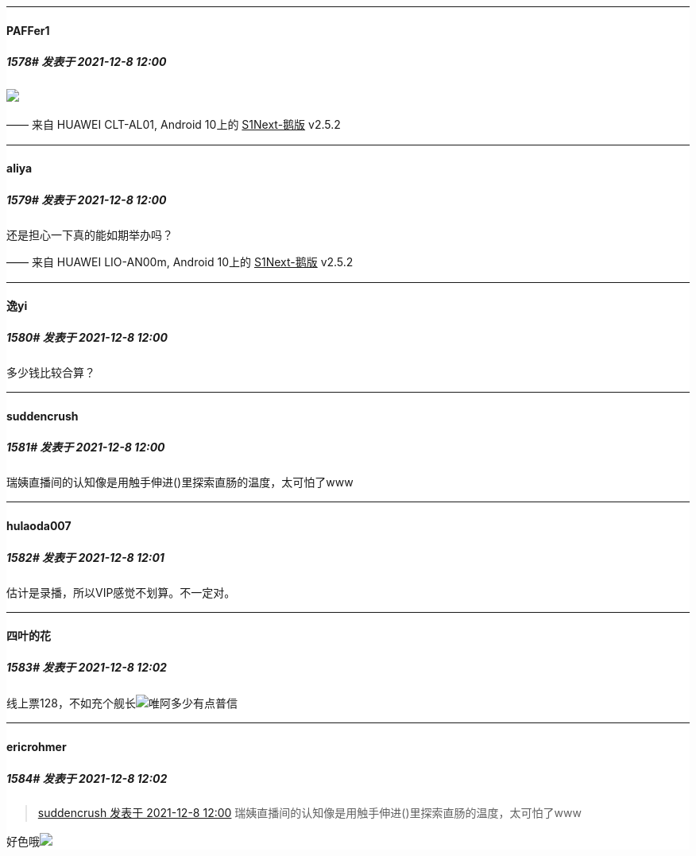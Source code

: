 *****

####  PAFFer1  
##### 1578#       发表于 2021-12-8 12:00

<img src="https://static.saraba1st.com/image/smiley/face2017/001.png" referrerpolicy="no-referrer">

—— 来自 HUAWEI CLT-AL01, Android 10上的 [S1Next-鹅版](https://github.com/ykrank/S1-Next/releases) v2.5.2

*****

####  aliya  
##### 1579#       发表于 2021-12-8 12:00

还是担心一下真的能如期举办吗？

—— 来自 HUAWEI LIO-AN00m, Android 10上的 [S1Next-鹅版](https://github.com/ykrank/S1-Next/releases) v2.5.2

*****

####  逸yi  
##### 1580#       发表于 2021-12-8 12:00

多少钱比较合算？

*****

####  suddencrush  
##### 1581#       发表于 2021-12-8 12:00

瑞姨直播间的认知像是用触手伸进()里探索直肠的温度，太可怕了www

*****

####  hulaoda007  
##### 1582#       发表于 2021-12-8 12:01

估计是录播，所以VIP感觉不划算。不一定对。

*****

####  四叶的花  
##### 1583#       发表于 2021-12-8 12:02

线上票128，不如充个舰长<img src="https://static.saraba1st.com/image/smiley/face2017/037.png" referrerpolicy="no-referrer">唯阿多少有点普信

*****

####  ericrohmer  
##### 1584#       发表于 2021-12-8 12:02

<blockquote><a href="httphttps://bbs.saraba1st.com/2b/forum.php?mod=redirect&amp;goto=findpost&amp;pid=53851989&amp;ptid=2041291" target="_blank">suddencrush 发表于 2021-12-8 12:00</a>
瑞姨直播间的认知像是用触手伸进()里探索直肠的温度，太可怕了www</blockquote>
好色哦<img src="https://static.saraba1st.com/image/smiley/face2017/072.png" referrerpolicy="no-referrer">
